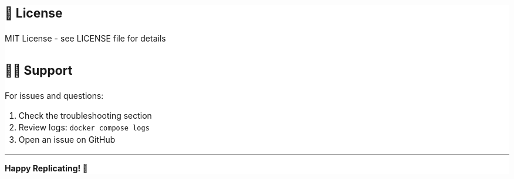 ## 📄 License

MIT License - see LICENSE file for details

## 🙋‍♂️ Support

For issues and questions:
1. Check the troubleshooting section
2. Review logs: `docker compose logs`
3. Open an issue on GitHub

---

**Happy Replicating! 🚀**
